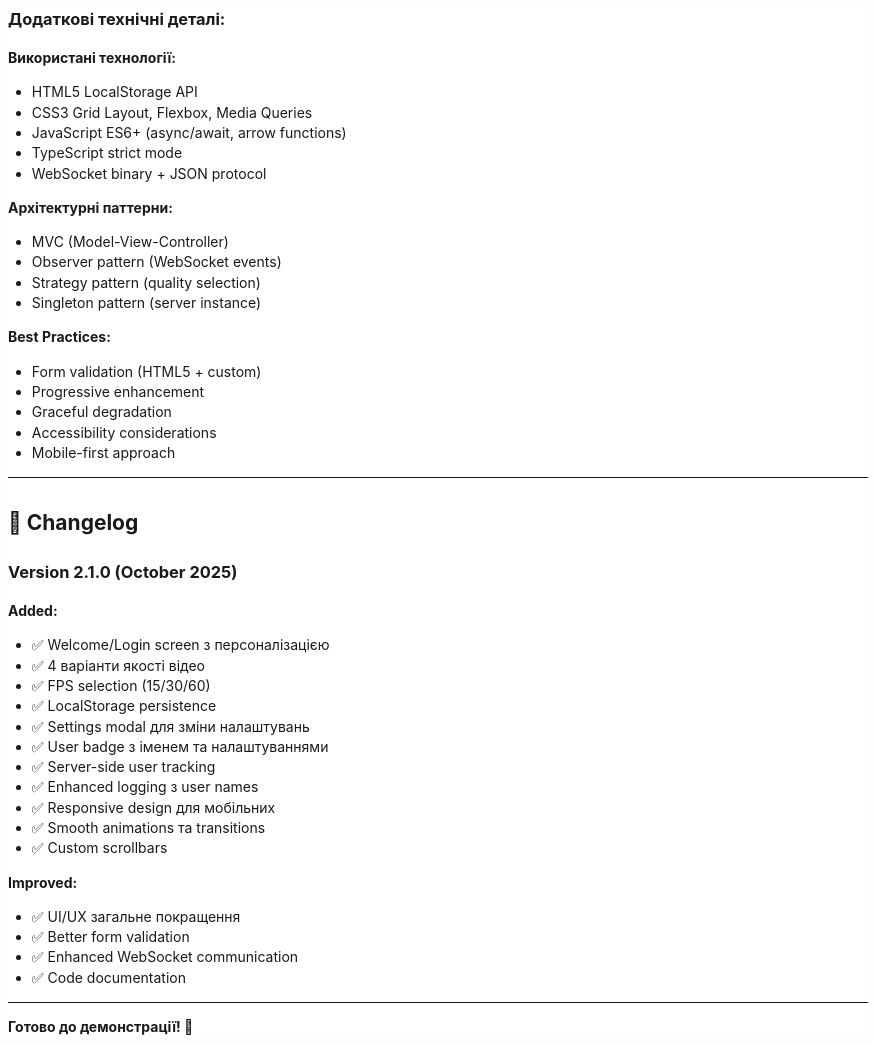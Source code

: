 ### Додаткові технічні деталі:

**Використані технології:**
- HTML5 LocalStorage API
- CSS3 Grid Layout, Flexbox, Media Queries
- JavaScript ES6+ (async/await, arrow functions)
- TypeScript strict mode
- WebSocket binary + JSON protocol

**Архітектурні паттерни:**
- MVC (Model-View-Controller)
- Observer pattern (WebSocket events)
- Strategy pattern (quality selection)
- Singleton pattern (server instance)

**Best Practices:**
- Form validation (HTML5 + custom)
- Progressive enhancement
- Graceful degradation
- Accessibility considerations
- Mobile-first approach

---

## 📝 Changelog

### Version 2.1.0 (October 2025)

**Added:**
- ✅ Welcome/Login screen з персоналізацією
- ✅ 4 варіанти якості відео
- ✅ FPS selection (15/30/60)
- ✅ LocalStorage persistence
- ✅ Settings modal для зміни налаштувань
- ✅ User badge з іменем та налаштуваннями
- ✅ Server-side user tracking
- ✅ Enhanced logging з user names
- ✅ Responsive design для мобільних
- ✅ Smooth animations та transitions
- ✅ Custom scrollbars

**Improved:**
- ✅ UI/UX загальне покращення
- ✅ Better form validation
- ✅ Enhanced WebSocket communication
- ✅ Code documentation

---

**Готово до демонстрації! 🎉**